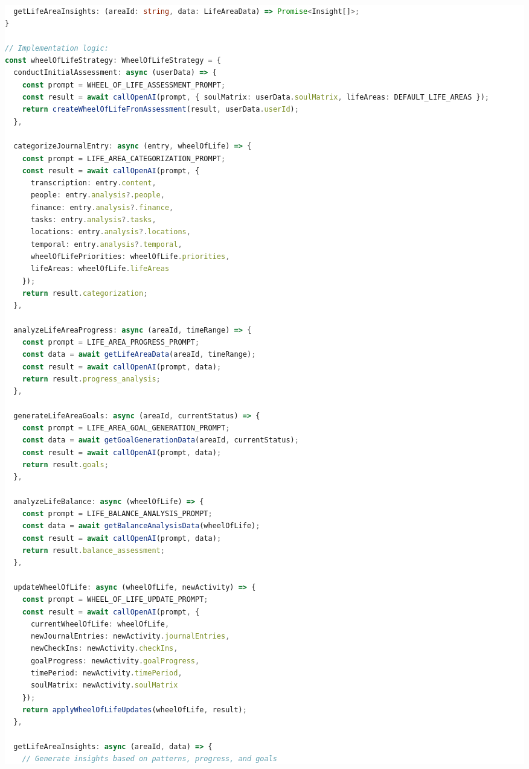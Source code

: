 ```typescript
  getLifeAreaInsights: (areaId: string, data: LifeAreaData) => Promise<Insight[]>;
}

// Implementation logic:
const wheelOfLifeStrategy: WheelOfLifeStrategy = {
  conductInitialAssessment: async (userData) => {
    const prompt = WHEEL_OF_LIFE_ASSESSMENT_PROMPT;
    const result = await callOpenAI(prompt, { soulMatrix: userData.soulMatrix, lifeAreas: DEFAULT_LIFE_AREAS });
    return createWheelOfLifeFromAssessment(result, userData.userId);
  },
  
  categorizeJournalEntry: async (entry, wheelOfLife) => {
    const prompt = LIFE_AREA_CATEGORIZATION_PROMPT;
    const result = await callOpenAI(prompt, {
      transcription: entry.content,
      people: entry.analysis?.people,
      finance: entry.analysis?.finance,
      tasks: entry.analysis?.tasks,
      locations: entry.analysis?.locations,
      temporal: entry.analysis?.temporal,
      wheelOfLifePriorities: wheelOfLife.priorities,
      lifeAreas: wheelOfLife.lifeAreas
    });
    return result.categorization;
  },
  
  analyzeLifeAreaProgress: async (areaId, timeRange) => {
    const prompt = LIFE_AREA_PROGRESS_PROMPT;
    const data = await getLifeAreaData(areaId, timeRange);
    const result = await callOpenAI(prompt, data);
    return result.progress_analysis;
  },
  
  generateLifeAreaGoals: async (areaId, currentStatus) => {
    const prompt = LIFE_AREA_GOAL_GENERATION_PROMPT;
    const data = await getGoalGenerationData(areaId, currentStatus);
    const result = await callOpenAI(prompt, data);
    return result.goals;
  },
  
  analyzeLifeBalance: async (wheelOfLife) => {
    const prompt = LIFE_BALANCE_ANALYSIS_PROMPT;
    const data = await getBalanceAnalysisData(wheelOfLife);
    const result = await callOpenAI(prompt, data);
    return result.balance_assessment;
  },
  
  updateWheelOfLife: async (wheelOfLife, newActivity) => {
    const prompt = WHEEL_OF_LIFE_UPDATE_PROMPT;
    const result = await callOpenAI(prompt, {
      currentWheelOfLife: wheelOfLife,
      newJournalEntries: newActivity.journalEntries,
      newCheckIns: newActivity.checkIns,
      goalProgress: newActivity.goalProgress,
      timePeriod: newActivity.timePeriod,
      soulMatrix: newActivity.soulMatrix
    });
    return applyWheelOfLifeUpdates(wheelOfLife, result);
  },
  
  getLifeAreaInsights: async (areaId, data) => {
    // Generate insights based on patterns, progress, and goals
```